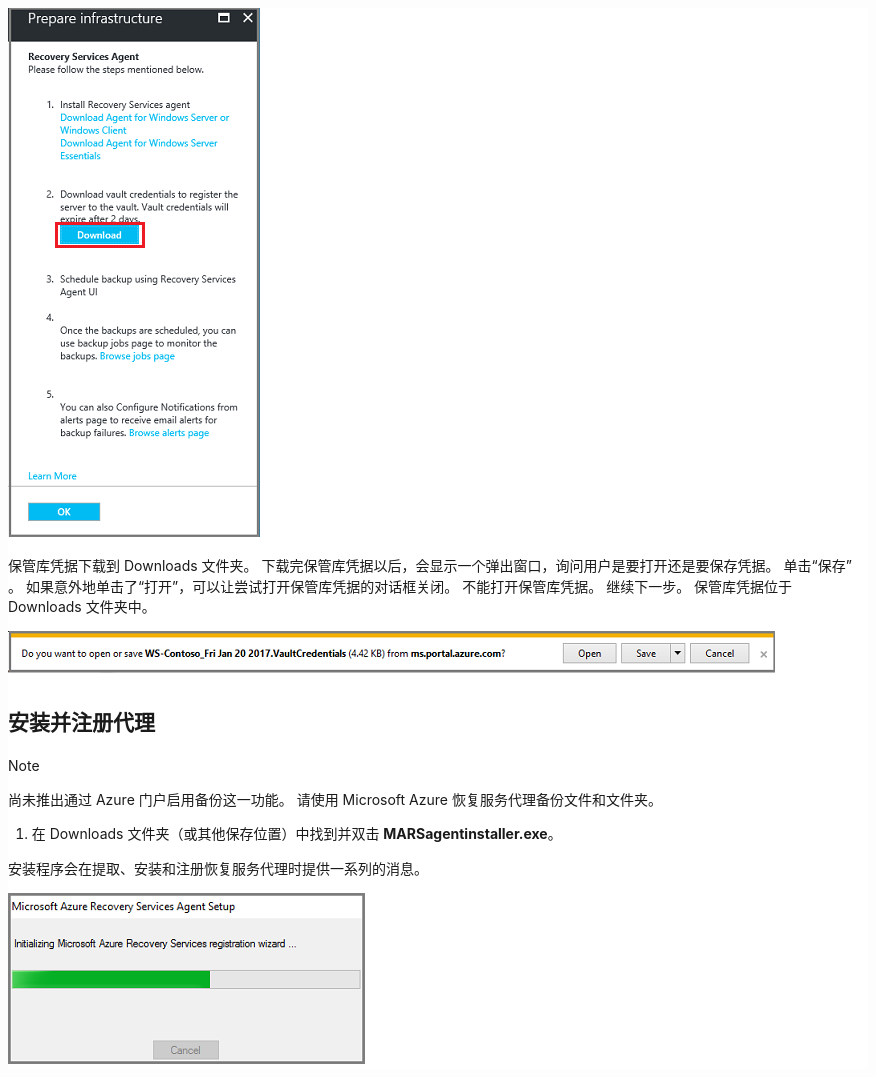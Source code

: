   ![下载保管库凭据](./media/backup-try-azure-backup-in-10-mins/download-vault-credentials.png)

  保管库凭据下载到 Downloads 文件夹。 下载完保管库凭据以后，会显示一个弹出窗口，询问用户是要打开还是要保存凭据。 单击“保存” 。 如果意外地单击了“打开”，可以让尝试打开保管库凭据的对话框关闭。 不能打开保管库凭据。 继续下一步。 保管库凭据位于 Downloads 文件夹中。   

  ![保管库凭据下载完毕](./media/backup-try-azure-backup-in-10-mins/vault-credentials-downloaded.png)

## <a name="install-and-register-the-agent"></a>安装并注册代理

> [!NOTE]
> 尚未推出通过 Azure 门户启用备份这一功能。 请使用 Microsoft Azure 恢复服务代理备份文件和文件夹。
>

1. 在 Downloads 文件夹（或其他保存位置）中找到并双击 **MARSagentinstaller.exe**。

  安装程序会在提取、安装和注册恢复服务代理时提供一系列的消息。

  ![运行恢复服务代理安装程序凭据](./media/backup-try-azure-backup-in-10-mins/mars-installer-registration.png)
